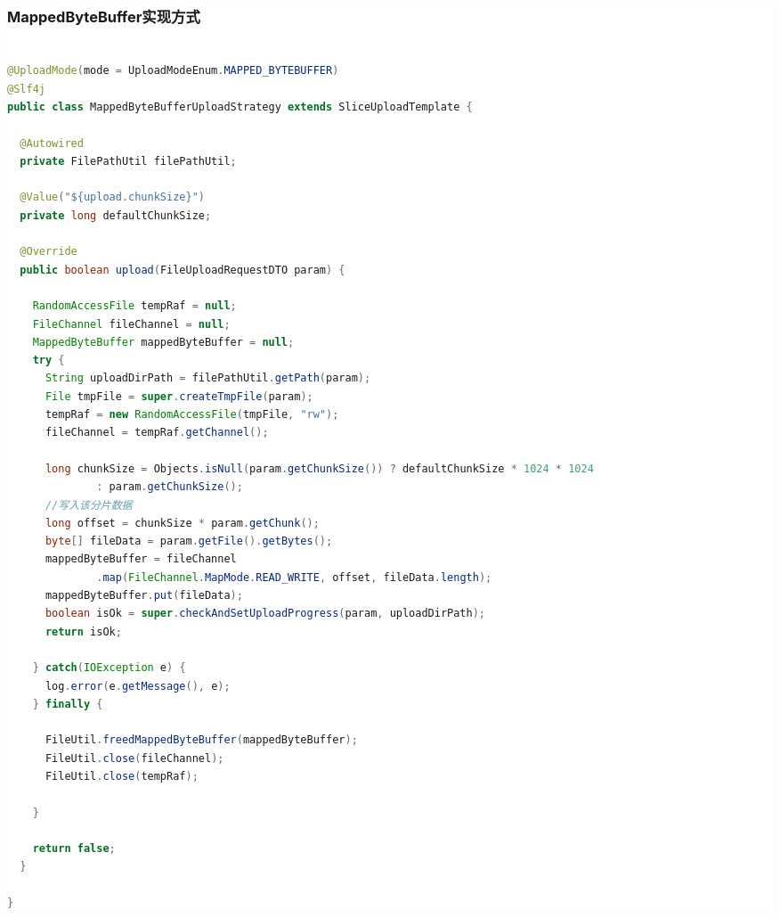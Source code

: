 ### MappedByteBuffer实现方式

```java

@UploadMode(mode = UploadModeEnum.MAPPED_BYTEBUFFER)
@Slf4j
public class MappedByteBufferUploadStrategy extends SliceUploadTemplate {

  @Autowired
  private FilePathUtil filePathUtil;

  @Value("${upload.chunkSize}")
  private long defaultChunkSize;

  @Override
  public boolean upload(FileUploadRequestDTO param) {

    RandomAccessFile tempRaf = null;
    FileChannel fileChannel = null;
    MappedByteBuffer mappedByteBuffer = null;
    try {
      String uploadDirPath = filePathUtil.getPath(param);
      File tmpFile = super.createTmpFile(param);
      tempRaf = new RandomAccessFile(tmpFile, "rw");
      fileChannel = tempRaf.getChannel();

      long chunkSize = Objects.isNull(param.getChunkSize()) ? defaultChunkSize * 1024 * 1024
              : param.getChunkSize();
      //写入该分片数据
      long offset = chunkSize * param.getChunk();
      byte[] fileData = param.getFile().getBytes();
      mappedByteBuffer = fileChannel
              .map(FileChannel.MapMode.READ_WRITE, offset, fileData.length);
      mappedByteBuffer.put(fileData);
      boolean isOk = super.checkAndSetUploadProgress(param, uploadDirPath);
      return isOk;

    } catch(IOException e) {
      log.error(e.getMessage(), e);
    } finally {

      FileUtil.freedMappedByteBuffer(mappedByteBuffer);
      FileUtil.close(fileChannel);
      FileUtil.close(tempRaf);

    }

    return false;
  }

}
```
